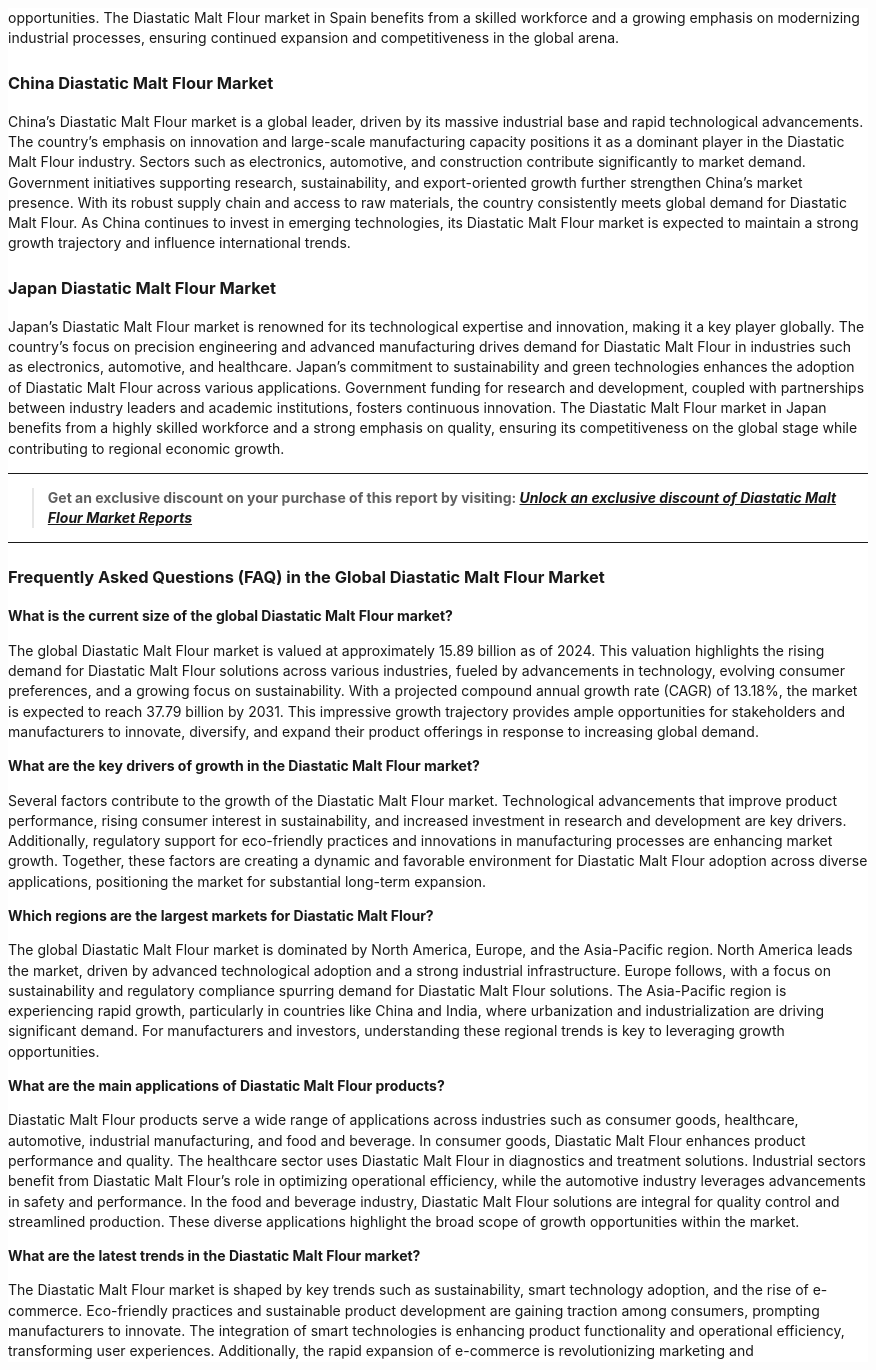 opportunities. The Diastatic Malt Flour market in Spain benefits from a skilled workforce and a growing emphasis on modernizing industrial processes, ensuring continued expansion and competitiveness in the global arena.</p><h3>China Diastatic Malt Flour Market</h3><p>China&rsquo;s Diastatic Malt Flour market is a global leader, driven by its massive industrial base and rapid technological advancements. The country&rsquo;s emphasis on innovation and large-scale manufacturing capacity positions it as a dominant player in the Diastatic Malt Flour industry. Sectors such as electronics, automotive, and construction contribute significantly to market demand. Government initiatives supporting research, sustainability, and export-oriented growth further strengthen China&rsquo;s market presence. With its robust supply chain and access to raw materials, the country consistently meets global demand for Diastatic Malt Flour. As China continues to invest in emerging technologies, its Diastatic Malt Flour market is expected to maintain a strong growth trajectory and influence international trends.</p><h3>Japan Diastatic Malt Flour Market</h3><p>Japan&rsquo;s Diastatic Malt Flour market is renowned for its technological expertise and innovation, making it a key player globally. The country&rsquo;s focus on precision engineering and advanced manufacturing drives demand for Diastatic Malt Flour in industries such as electronics, automotive, and healthcare. Japan&rsquo;s commitment to sustainability and green technologies enhances the adoption of Diastatic Malt Flour across various applications. Government funding for research and development, coupled with partnerships between industry leaders and academic institutions, fosters continuous innovation. The Diastatic Malt Flour market in Japan benefits from a highly skilled workforce and a strong emphasis on quality, ensuring its competitiveness on the global stage while contributing to regional economic growth.</p><hr /><blockquote><p><strong>Get an exclusive discount on your purchase of this report by visiting: <em><a href="://marketresearchpulse.com/ask-for-discount/124552?utm_source=Github&amp;utm_medium=052">Unlock an exclusive discount of Diastatic Malt Flour Market Reports</a></em>&nbsp;</strong></p></blockquote><hr /><h3>Frequently Asked Questions (FAQ) in the Global Diastatic Malt Flour Market</h3><p><strong>What is the current size of the global Diastatic Malt Flour market?</strong></p><p>The global Diastatic Malt Flour market is valued at approximately 15.89 billion as of 2024. This valuation highlights the rising demand for Diastatic Malt Flour solutions across various industries, fueled by advancements in technology, evolving consumer preferences, and a growing focus on sustainability. With a projected compound annual growth rate (CAGR) of 13.18%, the market is expected to reach 37.79 billion by 2031. This impressive growth trajectory provides ample opportunities for stakeholders and manufacturers to innovate, diversify, and expand their product offerings in response to increasing global demand.</p><p><strong>What are the key drivers of growth in the Diastatic Malt Flour market?</strong></p><p>Several factors contribute to the growth of the Diastatic Malt Flour market. Technological advancements that improve product performance, rising consumer interest in sustainability, and increased investment in research and development are key drivers. Additionally, regulatory support for eco-friendly practices and innovations in manufacturing processes are enhancing market growth. Together, these factors are creating a dynamic and favorable environment for Diastatic Malt Flour adoption across diverse applications, positioning the market for substantial long-term expansion.</p><p><strong>Which regions are the largest markets for Diastatic Malt Flour?</strong></p><p>The global Diastatic Malt Flour market is dominated by North America, Europe, and the Asia-Pacific region. North America leads the market, driven by advanced technological adoption and a strong industrial infrastructure. Europe follows, with a focus on sustainability and regulatory compliance spurring demand for Diastatic Malt Flour solutions. The Asia-Pacific region is experiencing rapid growth, particularly in countries like China and India, where urbanization and industrialization are driving significant demand. For manufacturers and investors, understanding these regional trends is key to leveraging growth opportunities.</p><p><strong>What are the main applications of Diastatic Malt Flour products?</strong></p><p>Diastatic Malt Flour products serve a wide range of applications across industries such as consumer goods, healthcare, automotive, industrial manufacturing, and food and beverage. In consumer goods, Diastatic Malt Flour enhances product performance and quality. The healthcare sector uses Diastatic Malt Flour in diagnostics and treatment solutions. Industrial sectors benefit from Diastatic Malt Flour&rsquo;s role in optimizing operational efficiency, while the automotive industry leverages advancements in safety and performance. In the food and beverage industry, Diastatic Malt Flour solutions are integral for quality control and streamlined production. These diverse applications highlight the broad scope of growth opportunities within the market.</p><p><strong>What are the latest trends in the Diastatic Malt Flour market?</strong></p><p>The Diastatic Malt Flour market is shaped by key trends such as sustainability, smart technology adoption, and the rise of e-commerce. Eco-friendly practices and sustainable product development are gaining traction among consumers, prompting manufacturers to innovate. The integration of smart technologies is enhancing product functionality and operational efficiency, transforming user experiences. Additionally, the rapid expansion of e-commerce is revolutionizing marketing and